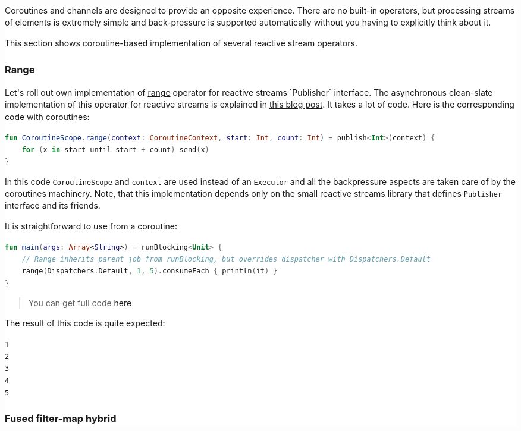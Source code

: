 Coroutines and channels are designed to provide an opposite experience. There are no built-in operators, 
but processing streams of elements is extremely simple and back-pressure is supported automatically 
without you having to explicitly think about it.

This section shows coroutine-based implementation of several reactive stream operators.  

### Range

Let's roll out own implementation of 
[range](http://reactivex.io/RxJava/2.x/javadoc/io/reactivex/Flowable.html#range(int,%20int))
operator for reactive streams `Publisher` interface. The asynchronous clean-slate implementation of this operator for
reactive streams is explained in 
[this blog post](http://akarnokd.blogspot.ru/2017/03/java-9-flow-api-asynchronous-integer.html).
It takes a lot of code.
Here is the corresponding code with coroutines:



```kotlin
fun CoroutineScope.range(context: CoroutineContext, start: Int, count: Int) = publish<Int>(context) {
    for (x in start until start + count) send(x)
}
```

In this code `CoroutineScope` and `context` are used instead of an `Executor` and all the backpressure aspects are taken care
of by the coroutines machinery. Note, that this implementation depends only on the small reactive streams library
that defines `Publisher` interface and its friends.

It is straightforward to use from a coroutine:

```kotlin
fun main(args: Array<String>) = runBlocking<Unit> {
    // Range inherits parent job from runBlocking, but overrides dispatcher with Dispatchers.Default
    range(Dispatchers.Default, 1, 5).consumeEach { println(it) }
}
```

> You can get full code [here](kotlinx-coroutines-rx2/test/guide/example-reactive-operators-01.kt)

The result of this code is quite expected:
   
```text
1
2
3
4
5
```



### Fused filter-map hybrid
